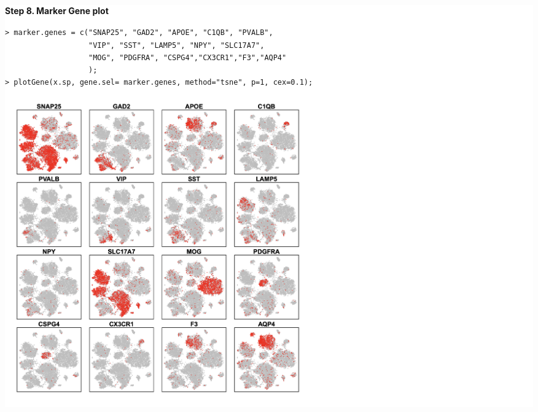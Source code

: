 

**Step 8. Marker Gene plot**

```
> marker.genes = c("SNAP25", "GAD2", "APOE", "C1QB", "PVALB", 
                   "VIP", "SST", "LAMP5", "NPY", "SLC17A7", 
                   "MOG", "PDGFRA", "CSPG4","CX3CR1","F3","AQP4"
                   );
> plotGene(x.sp, gene.sel= marker.genes, method="tsne", p=1, cex=0.1);
```

<img src="./gene_plot.png" width="500" height="500" />

